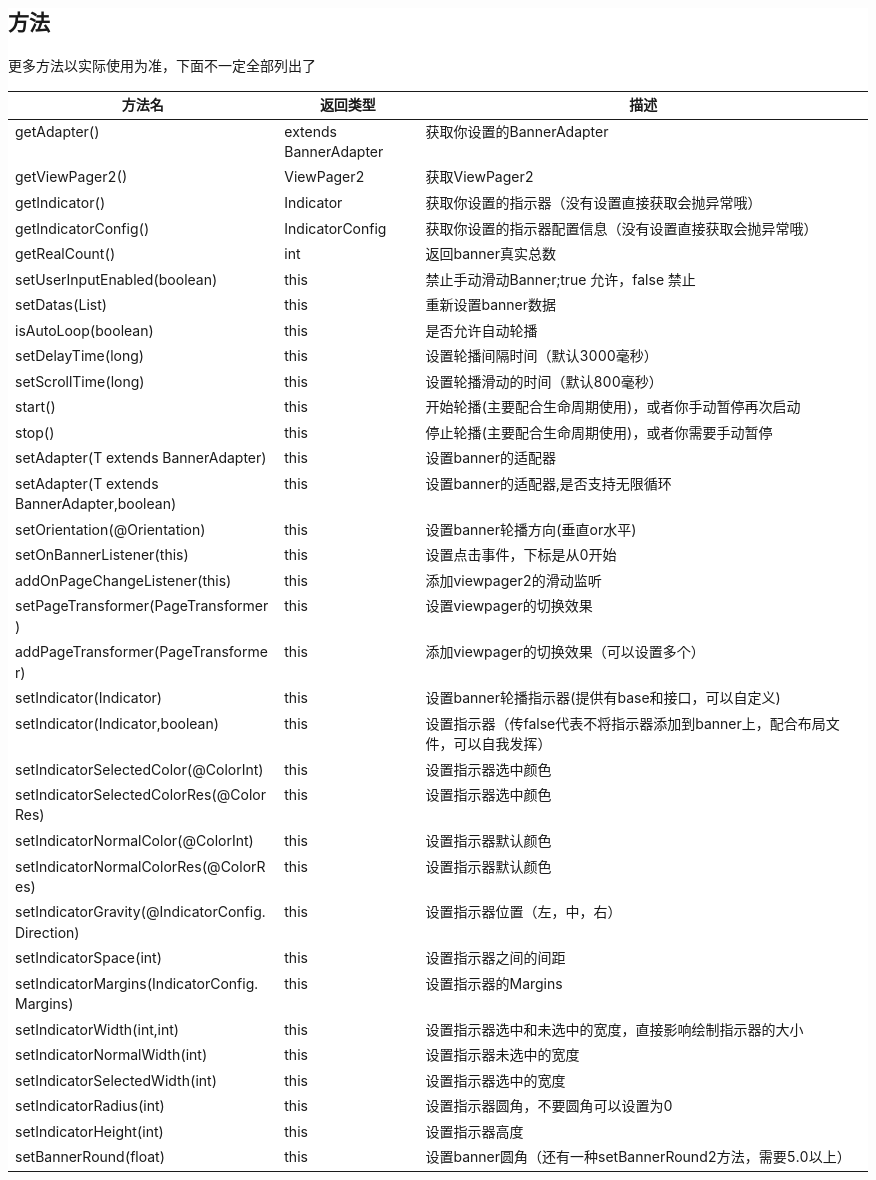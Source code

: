 ## 方法
更多方法以实际使用为准，下面不一定全部列出了

|方法名|返回类型|描述|
|---|---|---|
|getAdapter()|extends BannerAdapter|获取你设置的BannerAdapter
|getViewPager2()|ViewPager2|获取ViewPager2
|getIndicator()|Indicator|获取你设置的指示器（没有设置直接获取会抛异常哦）
|getIndicatorConfig()|IndicatorConfig|获取你设置的指示器配置信息（没有设置直接获取会抛异常哦）
|getRealCount()|int|返回banner真实总数
|setUserInputEnabled(boolean)|this|禁止手动滑动Banner;true 允许，false 禁止
|setDatas(List<T>)|this|重新设置banner数据
|isAutoLoop(boolean)|this|是否允许自动轮播
|setDelayTime(long)|this|设置轮播间隔时间（默认3000毫秒）
|setScrollTime(long)|this|设置轮播滑动的时间（默认800毫秒）
|start()|this|开始轮播(主要配合生命周期使用)，或者你手动暂停再次启动
|stop()|this|停止轮播(主要配合生命周期使用)，或者你需要手动暂停
|setAdapter(T extends BannerAdapter)|this|设置banner的适配器
|setAdapter(T extends BannerAdapter,boolean)|this|设置banner的适配器,是否支持无限循环
|setOrientation(@Orientation)|this|设置banner轮播方向(垂直or水平)
|setOnBannerListener(this)|this|设置点击事件，下标是从0开始
|addOnPageChangeListener(this)|this|添加viewpager2的滑动监听
|setPageTransformer(PageTransformer)|this|设置viewpager的切换效果
|addPageTransformer(PageTransformer)|this|添加viewpager的切换效果（可以设置多个）
|setIndicator(Indicator)|this|设置banner轮播指示器(提供有base和接口，可以自定义)
|setIndicator(Indicator,boolean)|this|设置指示器（传false代表不将指示器添加到banner上，配合布局文件，可以自我发挥）
|setIndicatorSelectedColor(@ColorInt)|this|设置指示器选中颜色
|setIndicatorSelectedColorRes(@ColorRes)|this|设置指示器选中颜色
|setIndicatorNormalColor(@ColorInt)|this|设置指示器默认颜色
|setIndicatorNormalColorRes(@ColorRes)|this|设置指示器默认颜色
|setIndicatorGravity(@IndicatorConfig.Direction)|this|设置指示器位置（左，中，右）
|setIndicatorSpace(int)|this|设置指示器之间的间距
|setIndicatorMargins(IndicatorConfig.Margins)|this|设置指示器的Margins
|setIndicatorWidth(int,int)|this|设置指示器选中和未选中的宽度，直接影响绘制指示器的大小
|setIndicatorNormalWidth(int)|this|设置指示器未选中的宽度
|setIndicatorSelectedWidth(int)|this|设置指示器选中的宽度
|setIndicatorRadius(int)|this|设置指示器圆角，不要圆角可以设置为0
|setIndicatorHeight(int)|this|设置指示器高度
|setBannerRound(float)|this|设置banner圆角（还有一种setBannerRound2方法，需要5.0以上）